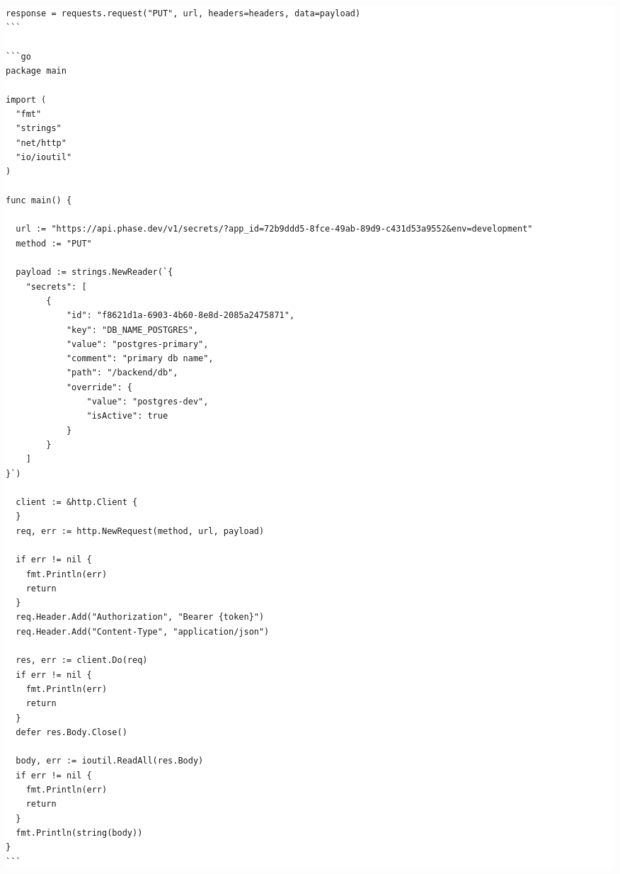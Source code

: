     response = requests.request("PUT", url, headers=headers, data=payload)
    ```

    ```go
    package main

    import (
      "fmt"
      "strings"
      "net/http"
      "io/ioutil"
    )

    func main() {

      url := "https://api.phase.dev/v1/secrets/?app_id=72b9ddd5-8fce-49ab-89d9-c431d53a9552&env=development"
      method := "PUT"

      payload := strings.NewReader(`{
        "secrets": [
            {
                "id": "f8621d1a-6903-4b60-8e8d-2085a2475871",
                "key": "DB_NAME_POSTGRES",
                "value": "postgres-primary",
                "comment": "primary db name",
                "path": "/backend/db",
                "override": {
                    "value": "postgres-dev",
                    "isActive": true
                }
            }
        ]
    }`)

      client := &http.Client {
      }
      req, err := http.NewRequest(method, url, payload)

      if err != nil {
        fmt.Println(err)
        return
      }
      req.Header.Add("Authorization", "Bearer {token}")
      req.Header.Add("Content-Type", "application/json")

      res, err := client.Do(req)
      if err != nil {
        fmt.Println(err)
        return
      }
      defer res.Body.Close()

      body, err := ioutil.ReadAll(res.Body)
      if err != nil {
        fmt.Println(err)
        return
      }
      fmt.Println(string(body))
    }
    ```
